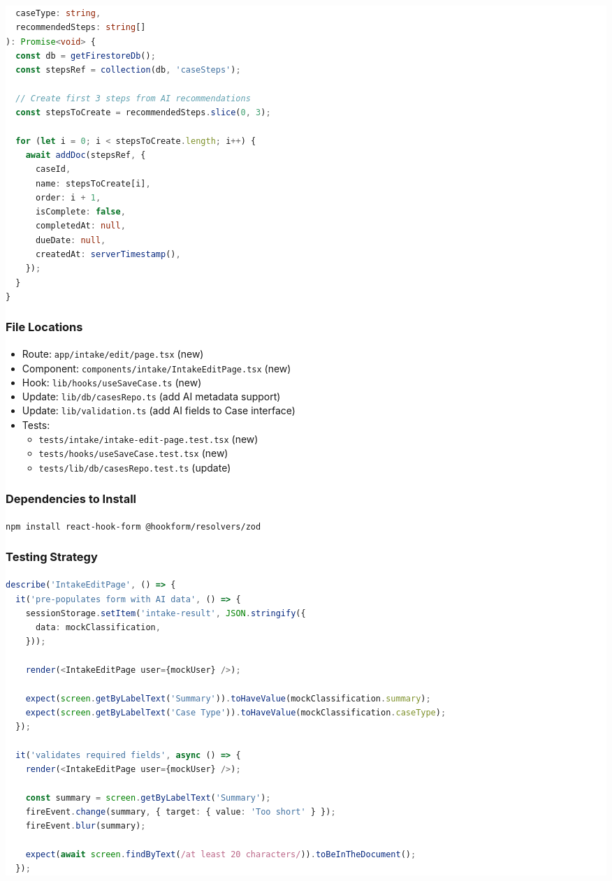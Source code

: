 ```typescript
  caseType: string, 
  recommendedSteps: string[]
): Promise<void> {
  const db = getFirestoreDb();
  const stepsRef = collection(db, 'caseSteps');
  
  // Create first 3 steps from AI recommendations
  const stepsToCreate = recommendedSteps.slice(0, 3);
  
  for (let i = 0; i < stepsToCreate.length; i++) {
    await addDoc(stepsRef, {
      caseId,
      name: stepsToCreate[i],
      order: i + 1,
      isComplete: false,
      completedAt: null,
      dueDate: null,
      createdAt: serverTimestamp(),
    });
  }
}
```

### **File Locations**
- Route: `app/intake/edit/page.tsx` (new)
- Component: `components/intake/IntakeEditPage.tsx` (new)
- Hook: `lib/hooks/useSaveCase.ts` (new)
- Update: `lib/db/casesRepo.ts` (add AI metadata support)
- Update: `lib/validation.ts` (add AI fields to Case interface)
- Tests:
  - `tests/intake/intake-edit-page.test.tsx` (new)
  - `tests/hooks/useSaveCase.test.tsx` (new)
  - `tests/lib/db/casesRepo.test.ts` (update)

### **Dependencies to Install**
```bash
npm install react-hook-form @hookform/resolvers/zod
```

### **Testing Strategy**
```typescript
describe('IntakeEditPage', () => {
  it('pre-populates form with AI data', () => {
    sessionStorage.setItem('intake-result', JSON.stringify({
      data: mockClassification,
    }));
    
    render(<IntakeEditPage user={mockUser} />);
    
    expect(screen.getByLabelText('Summary')).toHaveValue(mockClassification.summary);
    expect(screen.getByLabelText('Case Type')).toHaveValue(mockClassification.caseType);
  });

  it('validates required fields', async () => {
    render(<IntakeEditPage user={mockUser} />);
    
    const summary = screen.getByLabelText('Summary');
    fireEvent.change(summary, { target: { value: 'Too short' } });
    fireEvent.blur(summary);
    
    expect(await screen.findByText(/at least 20 characters/)).toBeInTheDocument();
  });

```